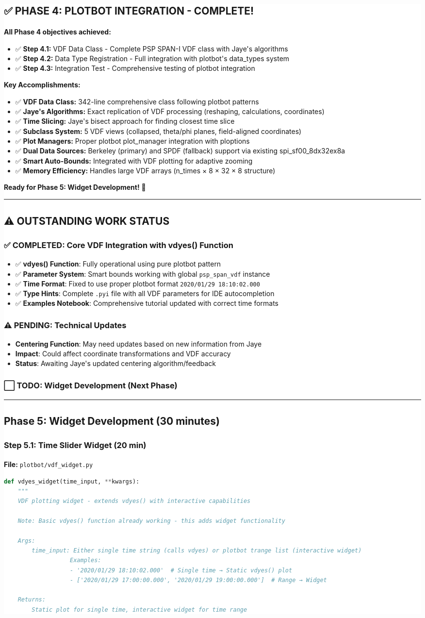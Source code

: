 ## ✅ **PHASE 4: PLOTBOT INTEGRATION - COMPLETE!** 

**All Phase 4 objectives achieved:**
- ✅ **Step 4.1:** VDF Data Class - Complete PSP SPAN-I VDF class with Jaye's algorithms
- ✅ **Step 4.2:** Data Type Registration - Full integration with plotbot's data_types system
- ✅ **Step 4.3:** Integration Test - Comprehensive testing of plotbot integration

**Key Accomplishments:**
- ✅ **VDF Data Class:** 342-line comprehensive class following plotbot patterns
- ✅ **Jaye's Algorithms:** Exact replication of VDF processing (reshaping, calculations, coordinates)
- ✅ **Time Slicing:** Jaye's bisect approach for finding closest time slice
- ✅ **Subclass System:** 5 VDF views (collapsed, theta/phi planes, field-aligned coordinates)
- ✅ **Plot Managers:** Proper plotbot plot_manager integration with ploptions
- ✅ **Dual Data Sources:** Berkeley (primary) and SPDF (fallback) support via existing spi_sf00_8dx32ex8a
- ✅ **Smart Auto-Bounds:** Integrated with VDF plotting for adaptive zooming
- ✅ **Memory Efficiency:** Handles large VDF arrays (n_times × 8 × 32 × 8 structure)

**Ready for Phase 5: Widget Development!** 🚀

---

## ⚠️ **OUTSTANDING WORK STATUS**

### **✅ COMPLETED**: Core VDF Integration with vdyes() Function
- ✅ **vdyes() Function**: Fully operational using pure plotbot pattern
- ✅ **Parameter System**: Smart bounds working with global `psp_span_vdf` instance
- ✅ **Time Format**: Fixed to use proper plotbot format `2020/01/29 18:10:02.000`
- ✅ **Type Hints**: Complete `.pyi` file with all VDF parameters for IDE autocompletion
- ✅ **Examples Notebook**: Comprehensive tutorial updated with correct time formats

### **⚠️ PENDING**: Technical Updates
- **Centering Function**: May need updates based on new information from Jaye
- **Impact**: Could affect coordinate transformations and VDF accuracy
- **Status**: Awaiting Jaye's updated centering algorithm/feedback

### **⬜ TODO**: Widget Development (Next Phase)

---

## **Phase 5: Widget Development (30 minutes)**

### **Step 5.1: Time Slider Widget (20 min)**
**File:** `plotbot/vdf_widget.py`

```python
def vdyes_widget(time_input, **kwargs):
    """
    VDF plotting widget - extends vdyes() with interactive capabilities
    
    Note: Basic vdyes() function already working - this adds widget functionality
    
    Args:
        time_input: Either single time string (calls vdyes) or plotbot trange list (interactive widget)
                   Examples:
                   - '2020/01/29 18:10:02.000'  # Single time → Static vdyes() plot
                   - ['2020/01/29 17:00:00.000', '2020/01/29 19:00:00.000']  # Range → Widget
    
    Returns:
        Static plot for single time, interactive widget for time range
```